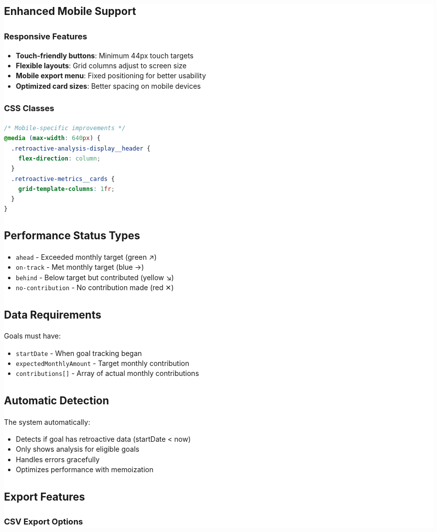 ## Enhanced Mobile Support

### Responsive Features

- **Touch-friendly buttons**: Minimum 44px touch targets
- **Flexible layouts**: Grid columns adjust to screen size
- **Mobile export menu**: Fixed positioning for better usability
- **Optimized card sizes**: Better spacing on mobile devices

### CSS Classes

```css
/* Mobile-specific improvements */
@media (max-width: 640px) {
  .retroactive-analysis-display__header {
    flex-direction: column;
  }
  .retroactive-metrics__cards {
    grid-template-columns: 1fr;
  }
}
```

## Performance Status Types

- `ahead` - Exceeded monthly target (green ↗)
- `on-track` - Met monthly target (blue →)
- `behind` - Below target but contributed (yellow ↘)
- `no-contribution` - No contribution made (red ✕)

## Data Requirements

Goals must have:

- `startDate` - When goal tracking began
- `expectedMonthlyAmount` - Target monthly contribution
- `contributions[]` - Array of actual monthly contributions

## Automatic Detection

The system automatically:

- Detects if goal has retroactive data (startDate < now)
- Only shows analysis for eligible goals
- Handles errors gracefully
- Optimizes performance with memoization

## Export Features

### CSV Export Options
